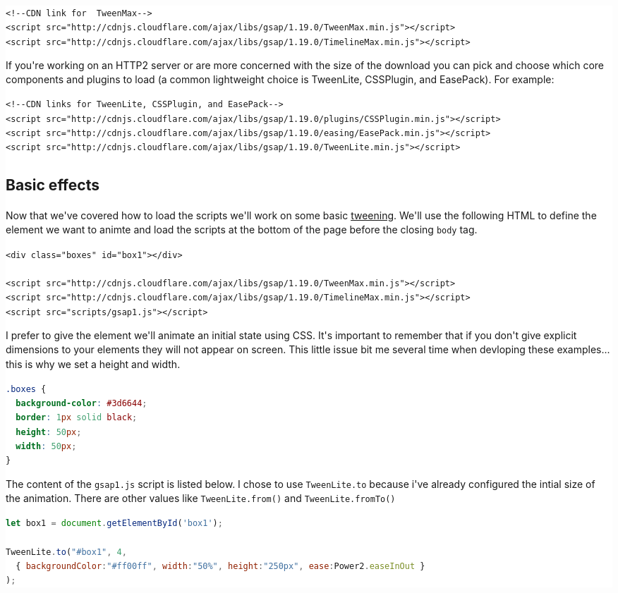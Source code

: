 ```markup
<!--CDN link for  TweenMax-->
<script src="http://cdnjs.cloudflare.com/ajax/libs/gsap/1.19.0/TweenMax.min.js"></script>
<script src="http://cdnjs.cloudflare.com/ajax/libs/gsap/1.19.0/TimelineMax.min.js"></script>
```

If you're working on an HTTP2 server or are more concerned with the size of the download you can pick and choose which core components and plugins to load (a common lightweight choice is TweenLite, CSSPlugin, and EasePack). For example:

```markup
<!--CDN links for TweenLite, CSSPlugin, and EasePack-->
<script src="http://cdnjs.cloudflare.com/ajax/libs/gsap/1.19.0/plugins/CSSPlugin.min.js"></script>
<script src="http://cdnjs.cloudflare.com/ajax/libs/gsap/1.19.0/easing/EasePack.min.js"></script>
<script src="http://cdnjs.cloudflare.com/ajax/libs/gsap/1.19.0/TweenLite.min.js"></script>
```

## Basic effects

Now that we've covered how to load the scripts we'll work on some basic [tweening](http://www.dictionary.com/browse/tweening). We'll use the following HTML to define the element we want to animte and load the scripts at the bottom of the page before the closing `body` tag.

```markup
<div class="boxes" id="box1"></div>

<script src="http://cdnjs.cloudflare.com/ajax/libs/gsap/1.19.0/TweenMax.min.js"></script>
<script src="http://cdnjs.cloudflare.com/ajax/libs/gsap/1.19.0/TimelineMax.min.js"></script>
<script src="scripts/gsap1.js"></script>
```

I prefer to give the element we'll animate an initial state using CSS. It's important to remember that if you don't give explicit dimensions to your elements they will not appear on screen. This little issue bit me several time when devloping these examples... this is why we set a height and width.

```css
.boxes {
  background-color: #3d6644;
  border: 1px solid black;
  height: 50px;
  width: 50px;
}
```

The content of the `gsap1.js` script is listed below. I chose to use `TweenLite.to` because i've already configured the intial size of the animation. There are other values like `TweenLite.from()` and `TweenLite.fromTo()`

```javascript
let box1 = document.getElementById('box1');

TweenLite.to("#box1", 4, 
  { backgroundColor:"#ff00ff", width:"50%", height:"250px", ease:Power2.easeInOut }
);
```
